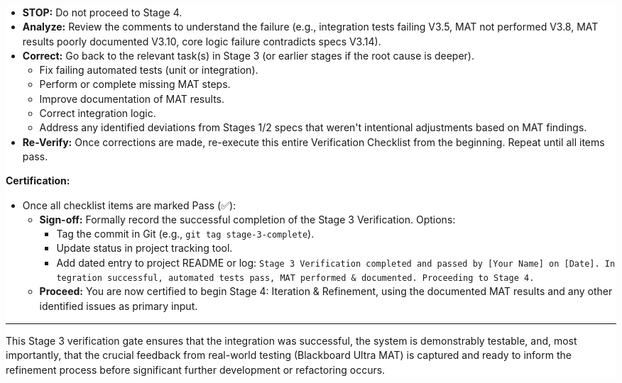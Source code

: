   * **STOP:** Do not proceed to Stage 4.
  * **Analyze:** Review the comments to understand the failure (e.g., integration tests failing V3.5, MAT not performed V3.8, MAT results poorly documented V3.10, core logic failure contradicts specs V3.14).
  * **Correct:** Go back to the relevant task(s) in Stage 3 (or earlier stages if the root cause is deeper).
    * Fix failing automated tests (unit or integration).
    * Perform or complete missing MAT steps.
    * Improve documentation of MAT results.
    * Correct integration logic.
    * Address any identified deviations from Stages 1/2 specs that weren't intentional adjustments based on MAT findings.
  * **Re-Verify:** Once corrections are made, re-execute this entire Verification Checklist from the beginning. Repeat until all items pass.

**Certification:**

* Once all checklist items are marked Pass (✅):
  * **Sign-off:** Formally record the successful completion of the Stage 3 Verification. Options:
    * Tag the commit in Git (e.g., `git tag stage-3-complete`).
    * Update status in project tracking tool.
    * Add dated entry to project README or log: `Stage 3 Verification completed and passed by [Your Name] on [Date]. Integration successful, automated tests pass, MAT performed & documented. Proceeding to Stage 4.`
  * **Proceed:** You are now certified to begin Stage 4: Iteration & Refinement, using the documented MAT results and any other identified issues as primary input.

---

This Stage 3 verification gate ensures that the integration was successful, the system is demonstrably testable, and, most importantly, that the crucial feedback from real-world testing (Blackboard Ultra MAT) is captured and ready to inform the refinement process before significant further development or refactoring occurs.
